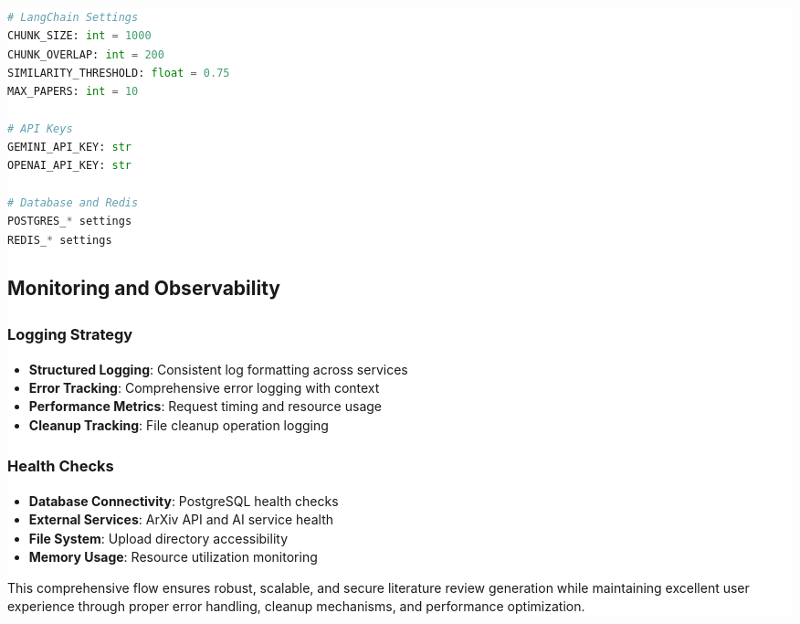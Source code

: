 ```python
# LangChain Settings
CHUNK_SIZE: int = 1000
CHUNK_OVERLAP: int = 200
SIMILARITY_THRESHOLD: float = 0.75
MAX_PAPERS: int = 10

# API Keys
GEMINI_API_KEY: str
OPENAI_API_KEY: str

# Database and Redis
POSTGRES_* settings
REDIS_* settings
```

## Monitoring and Observability

### Logging Strategy

- **Structured Logging**: Consistent log formatting across services
- **Error Tracking**: Comprehensive error logging with context
- **Performance Metrics**: Request timing and resource usage
- **Cleanup Tracking**: File cleanup operation logging

### Health Checks

- **Database Connectivity**: PostgreSQL health checks
- **External Services**: ArXiv API and AI service health
- **File System**: Upload directory accessibility
- **Memory Usage**: Resource utilization monitoring

This comprehensive flow ensures robust, scalable, and secure literature review generation while maintaining excellent user experience through proper error handling, cleanup mechanisms, and performance optimization.
